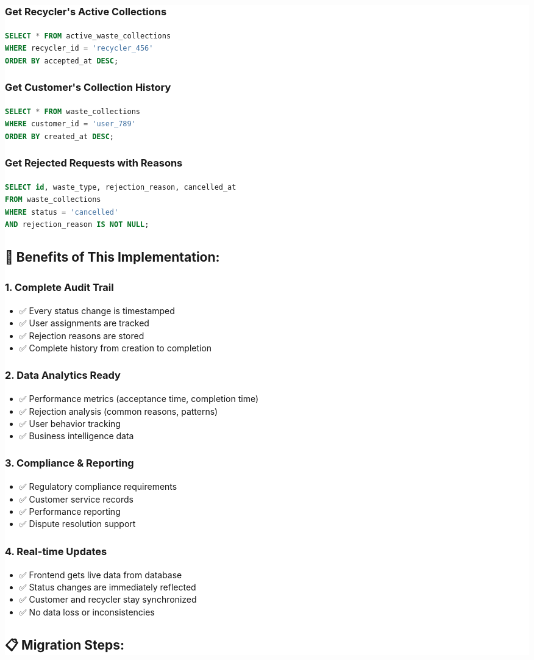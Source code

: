 ### **Get Recycler's Active Collections**
```sql
SELECT * FROM active_waste_collections 
WHERE recycler_id = 'recycler_456' 
ORDER BY accepted_at DESC;
```

### **Get Customer's Collection History**
```sql
SELECT * FROM waste_collections 
WHERE customer_id = 'user_789' 
ORDER BY created_at DESC;
```

### **Get Rejected Requests with Reasons**
```sql
SELECT id, waste_type, rejection_reason, cancelled_at 
FROM waste_collections 
WHERE status = 'cancelled' 
AND rejection_reason IS NOT NULL;
```

## 🚀 **Benefits of This Implementation:**

### **1. Complete Audit Trail**
- ✅ Every status change is timestamped
- ✅ User assignments are tracked
- ✅ Rejection reasons are stored
- ✅ Complete history from creation to completion

### **2. Data Analytics Ready**
- ✅ Performance metrics (acceptance time, completion time)
- ✅ Rejection analysis (common reasons, patterns)
- ✅ User behavior tracking
- ✅ Business intelligence data

### **3. Compliance & Reporting**
- ✅ Regulatory compliance requirements
- ✅ Customer service records
- ✅ Performance reporting
- ✅ Dispute resolution support

### **4. Real-time Updates**
- ✅ Frontend gets live data from database
- ✅ Status changes are immediately reflected
- ✅ Customer and recycler stay synchronized
- ✅ No data loss or inconsistencies

## 📋 **Migration Steps:**
